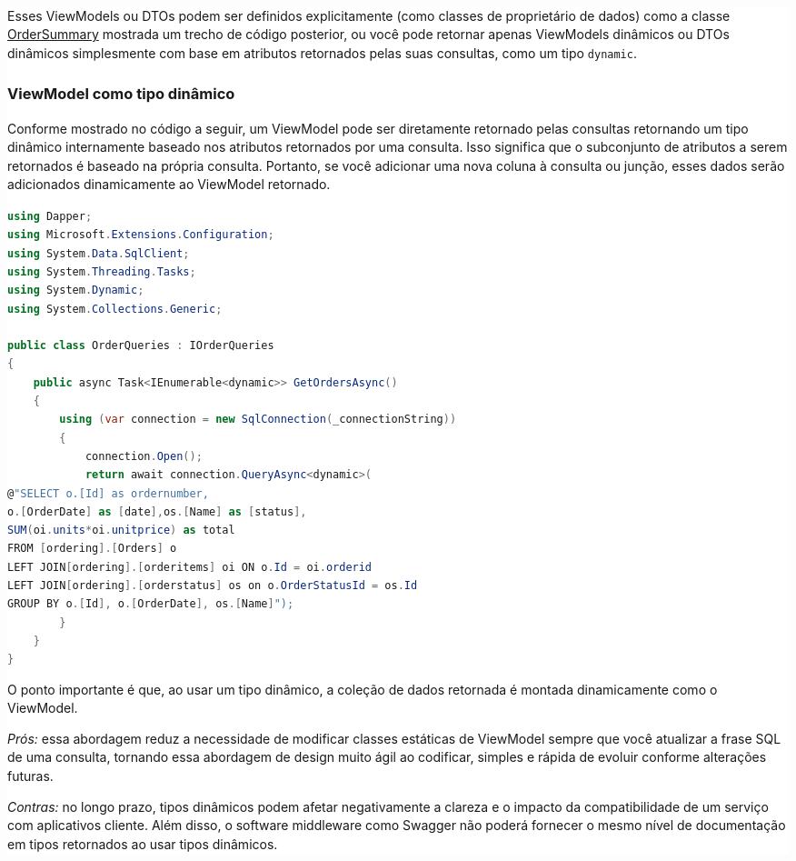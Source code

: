 Esses ViewModels ou DTOs podem ser definidos explicitamente (como classes de proprietário de dados) como a classe [OrderSummary](https://github.com/dotnet-architecture/eShopOnContainers/blob/dev/src/Services/Ordering/Ordering.API/Application/Queries/OrderViewModel.cs) mostrada um trecho de código posterior, ou você pode retornar apenas ViewModels dinâmicos ou DTOs dinâmicos simplesmente com base em atributos retornados pelas suas consultas, como um tipo `dynamic`.

### <a name="viewmodel-as-dynamic-type"></a>ViewModel como tipo dinâmico

Conforme mostrado no código a seguir, um ViewModel pode ser diretamente retornado pelas consultas retornando um tipo dinâmico internamente baseado nos atributos retornados por uma consulta. Isso significa que o subconjunto de atributos a serem retornados é baseado na própria consulta. Portanto, se você adicionar uma nova coluna à consulta ou junção, esses dados serão adicionados dinamicamente ao ViewModel retornado.

```csharp
using Dapper;
using Microsoft.Extensions.Configuration;
using System.Data.SqlClient;
using System.Threading.Tasks;
using System.Dynamic;
using System.Collections.Generic;

public class OrderQueries : IOrderQueries
{
    public async Task<IEnumerable<dynamic>> GetOrdersAsync()
    {
        using (var connection = new SqlConnection(_connectionString))
        {
            connection.Open();
            return await connection.QueryAsync<dynamic>(
@"SELECT o.[Id] as ordernumber,
o.[OrderDate] as [date],os.[Name] as [status],
SUM(oi.units*oi.unitprice) as total
FROM [ordering].[Orders] o
LEFT JOIN[ordering].[orderitems] oi ON o.Id = oi.orderid
LEFT JOIN[ordering].[orderstatus] os on o.OrderStatusId = os.Id
GROUP BY o.[Id], o.[OrderDate], os.[Name]");
        }
    }
}
```

O ponto importante é que, ao usar um tipo dinâmico, a coleção de dados retornada é montada dinamicamente como o ViewModel.

*Prós:* essa abordagem reduz a necessidade de modificar classes estáticas de ViewModel sempre que você atualizar a frase SQL de uma consulta, tornando essa abordagem de design muito ágil ao codificar, simples e rápida de evoluir conforme alterações futuras.

*Contras:* no longo prazo, tipos dinâmicos podem afetar negativamente a clareza e o impacto da compatibilidade de um serviço com aplicativos cliente. Além disso, o software middleware como Swagger não poderá fornecer o mesmo nível de documentação em tipos retornados ao usar tipos dinâmicos.
